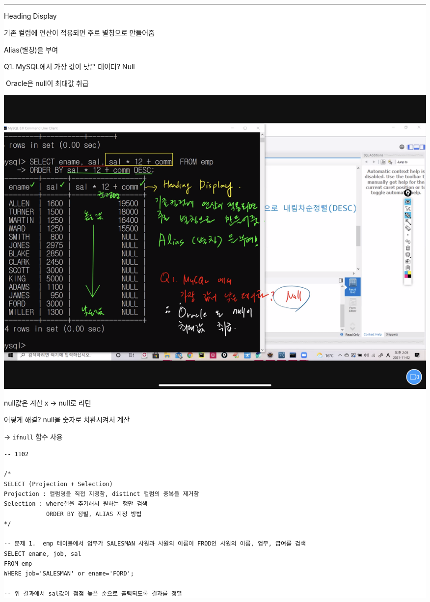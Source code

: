 

------

Heading Display

기존 컬럼에 연산이 적용되면 주로 별칭으로 만들어줌

Alias(별칭)을 부여

Q1. MySQL에서 가장 값이 낮은 데이터? Null

​	Oracle은 null이 최대값 취급

![image-20211102141801631](md-images/1102/image-20211102141801631.png)



null값은 계산 x -> null로 리턴

어떻게 해결? null을 숫자로 치환시켜서 계산

-> `ifnull` 함수 사용

```mysql
-- 1102

/*
SELECT (Projection + Selection)
Projection : 컬럼명을 직접 지정함, distinct 컬럼의 중복을 제거함
Selection : where절을 추가해서 원하는 행만 검색
            ORDER BY 정렬, ALIAS 지정 방법
*/

-- 문제 1.  emp 테이블에서 업무가 SALESMAN 사원과 사원의 이름이 FROD인 사원의 이름, 업무, 급여를 검색
SELECT ename, job, sal
FROM emp
WHERE job='SALESMAN' or ename='FORD'; 

-- 위 결과에서 sal값이 점점 높은 순으로 출력되도록 결과를 정렬
```